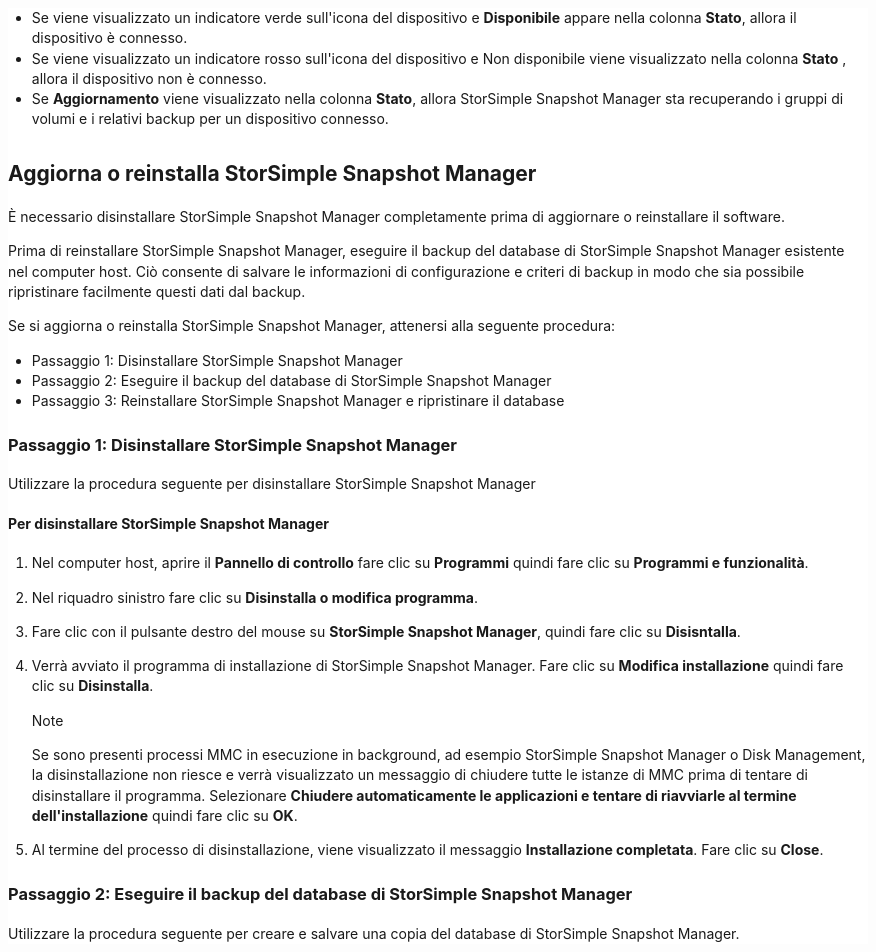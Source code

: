    * Se viene visualizzato un indicatore verde sull'icona del dispositivo e **Disponibile** appare nella colonna **Stato**, allora il dispositivo è connesso. 
   * Se viene visualizzato un indicatore rosso sull'icona del dispositivo e Non disponibile viene visualizzato nella colonna **Stato** , allora il dispositivo non è connesso. 
   * Se **Aggiornamento** viene visualizzato nella colonna **Stato**, allora StorSimple Snapshot Manager sta recuperando i gruppi di volumi e i relativi backup per un dispositivo connesso.

## <a name="upgrade-or-reinstall-storsimple-snapshot-manager"></a>Aggiorna o reinstalla StorSimple Snapshot Manager
È necessario disinstallare StorSimple Snapshot Manager completamente prima di aggiornare o reinstallare il software. 

Prima di reinstallare StorSimple Snapshot Manager, eseguire il backup del database di StorSimple Snapshot Manager esistente nel computer host. Ciò consente di salvare le informazioni di configurazione e criteri di backup in modo che sia possibile ripristinare facilmente questi dati dal backup.

Se si aggiorna o reinstalla StorSimple Snapshot Manager, attenersi alla seguente procedura:

* Passaggio 1: Disinstallare StorSimple Snapshot Manager 
* Passaggio 2: Eseguire il backup del database di StorSimple Snapshot Manager 
* Passaggio 3: Reinstallare StorSimple Snapshot Manager e ripristinare il database 

### <a name="step-1-uninstall-storsimple-snapshot-manager"></a>Passaggio 1: Disinstallare StorSimple Snapshot Manager
Utilizzare la procedura seguente per disinstallare StorSimple Snapshot Manager

#### <a name="to-uninstall-storsimple-snapshot-manager"></a>Per disinstallare StorSimple Snapshot Manager
1. Nel computer host, aprire il **Pannello di controllo** fare clic su **Programmi** quindi fare clic su **Programmi e funzionalità**.
2. Nel riquadro sinistro fare clic su **Disinstalla o modifica programma**.
3. Fare clic con il pulsante destro del mouse su **StorSimple Snapshot Manager**, quindi fare clic su **Disisntalla**.
4. Verrà avviato il programma di installazione di StorSimple Snapshot Manager. Fare clic su **Modifica installazione** quindi fare clic su **Disinstalla**.
   
   > [!NOTE]
   > Se sono presenti processi MMC in esecuzione in background, ad esempio StorSimple Snapshot Manager o Disk Management, la disinstallazione non riesce e verrà visualizzato un messaggio di chiudere tutte le istanze di MMC prima di tentare di disinstallare il programma. Selezionare **Chiudere automaticamente le applicazioni e tentare di riavviarle al termine dell'installazione** quindi fare clic su **OK**.
   > 
   > 
5. Al termine del processo di disinstallazione, viene visualizzato il messaggio **Installazione completata**. Fare clic su **Close**.

### <a name="step-2-back-up-the-storsimple-snapshot-manager-database"></a>Passaggio 2: Eseguire il backup del database di StorSimple Snapshot Manager
Utilizzare la procedura seguente per creare e salvare una copia del database di StorSimple Snapshot Manager.
